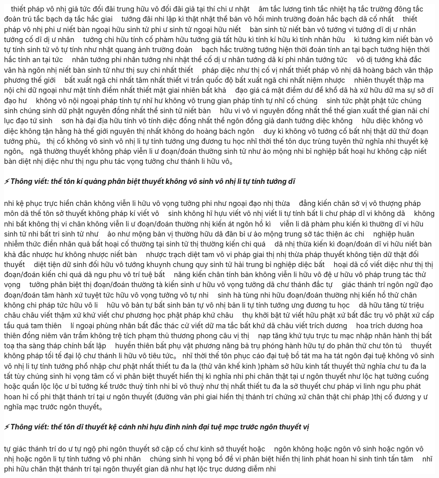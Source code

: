    　thiết pháp vô nhị giả tức đối đãi trung hữu vô đối đãi giả tại thí chi ư nhật
   　âm tắc lương tình tắc nhiệt hạ tắc trường đông tắc đoản trú tắc bạch dạ tắc hắc giai
   　tướng đãi nhi lập kì thật nhật thể bản vô hối minh trường đoản hắc bạch dã cố nhất
   　thiết pháp vô nhị phi ư niết bàn ngoại hữu sinh tử phi ư sinh tử ngoại hữu niết
   　bàn sinh tử niết bàn vô tướng vi tướng dĩ dị ư nhân tướng cố dĩ dị ư nhân
   　tướng chi hữu tính cố phàm hữu tướng giả tất hữu kì tính kí hữu kì tính nhân hữu
   　kì tướng kim niết bàn vô tự tính sinh tử vô tự tính như nhật quang ảnh trường đoản
   　bạch hắc trường tướng hiện thời đoản tính an tại bạch tướng hiện thời hắc tính an tại tức
   　nhân tướng phi nhân tướng nhi nhật thể cố dị ư nhân tướng dã kí phi nhân tướng tức
   　vô dị tướng khả đắc vân hà ngôn nhị niết bàn sinh tử như thị suy chi nhất thiết
   　pháp diệc như thị cố vị nhất thiết pháp vô nhị dã hoàng bách vân thập phương thế giới
   　bất xuất ngã chi nhất tâm nhất thiết vi trần quốc độ bất xuất ngã chi nhất niệm nhược
   　nhiên thuyết thập ma nội chi dữ ngoại như mật tính điềm nhất thiết mật giai nhiên bất khả
   　đạo giá cá mật điềm dư để khổ dã hà xứ hữu dữ ma sự sở dĩ đạo hư
   　không vô nội ngoại pháp tính tự nhĩ hư không vô trung gian pháp tính tự nhĩ cố chúng
   　sinh tức phật phật tức chúng sinh chúng sinh dữ phật nguyên đồng nhất thể sinh tử niết bàn
   　hữu vi vô vi nguyên đồng nhất thể thế gian xuất thế gian nãi chí lục đạo tứ sinh
   　sơn hà đại địa hữu tính vô tính diệc đồng nhất thể ngôn đồng giả danh tướng diệc không
   　hữu diệc không vô diệc không tận hằng hà thế giới nguyên thị nhất không do hoàng bách ngôn
   　duy kì không vô tướng cố bất nhị thật dữ thử đoạn tướng phù。
thị cố không vô sinh vô nhị li tự tính tướng ưng đương tu học nhĩ thời thế tôn dục
trùng tuyên thử nghĩa nhi thuyết kệ ngôn。
ngã thường thuyết không pháp viễn li ư đoạn/đoán thường sinh tử như ảo mộng nhi bỉ nghiệp bất hoại
hư không cập niết bàn diệt nhị diệc như thị ngu phu tác vọng tưởng chư thánh li hữu vô。
##### ⚡️ Thông viết: thế tôn kí quảng phân biệt thuyết không vô sinh vô nhị li tự tính tướng dĩ
nhi kệ phục trực hiển chân không viễn li hữu vô vọng tưởng phi như ngoại đạo nhị thừa
   　đẳng kiến chân sở vị vô thượng pháp môn dã thế tôn sở thuyết không pháp kí viết vô
   　sinh không hĩ hựu viết vô nhị viết li tự tính bất li chư pháp dĩ vi không dã
   　không nhi bất không thị vi chân không viễn li ư đoạn/đoán thường nhị kiến át ngôn hồ kì
   　viễn li dã phàm phu kiến kì thường dĩ vi hữu sinh tử nhi bất tri sinh tử như
   　ảo như mộng bản vị thường hữu dã đãn bỉ ư ảo mộng trung sở tác thiện ác chi
   　nghiệp huân nhiễm thức điền nhân quả bất hoại cố thường tại sinh tử thị thường kiến chi quá
   　dã nhị thừa kiến kì đoạn/đoán dĩ vi hữu niết bàn khả đắc nhược hư không nhược niết bàn
   　nhược trạch diệt tam vô vi pháp giai thị nhị thừa pháp thuyết không tiện dữ thật đối thuyết
   　diệt tiện dữ sinh đối hữu vô tướng khuynh chung quy sinh tử hải trung bỉ nghiệp diệc bất
   　hoại dã cố viết diệc như thị thị đoạn/đoán kiến chi quá dã ngu phu vô trí tuệ bất
   　năng kiến chân tính bản không viễn li hữu vô đệ ư hữu vô pháp trung tác thử vọng
   　tưởng phân biệt thị đoạn/đoán thường tà kiến sinh ư hữu vô vọng tưởng dã chư thánh đắc tự
   　giác thánh trí ngôn ngữ đạo đoạn/đoán tâm hành xứ tuyệt tức hữu vô vọng tưởng vô tự nhi
   　sinh hà tùng nhi hữu đoạn/đoán thường nhị kiến hồ thử chân không chi pháp tức hữu vô li
   　hữu vô bản tự bất sinh bản tự vô nhị bản li tự tính tướng ưng đương tu học
   　dã hữu tăng từ triệu châu châu viết thậm xứ khứ viết chư phương học phật pháp khứ châu
   　thụ khởi bật tử viết hữu phật xứ bất đắc trụ vô phật xứ cấp tẩu quá tam thiên
   　lí ngoại phùng nhân bất đắc thác cử viết dữ ma tắc bất khứ dã châu viết trích dương
   　hoa trích dương hoa thiên đồng niêm vân trầm không trệ tích phạm thủ thương phong câu vị thị
   　nạp tăng khứ tựu trực tu mạc nhập nhân hành thị bất toạ tha sàng tháp chính bất lập
   　huyền thiên bất phụ vật phương năng bả trụ phóng hành hữu tự do phân thử chư tôn tú
   　thuyết không pháp tối tế đại lộ chư thánh li hữu vô tiêu tức。
nhĩ thời thế tôn phục cáo đại tuệ bồ tát ma ha tát ngôn đại tuệ không vô sinh vô
nhị li tự tính tướng phổ nhập chư phật nhất thiết tu đa la (thử vân khế kinh )phàm sở hữu kinh
tất thuyết thử nghĩa chư tu đa la tất tùy chúng sinh hi vọng tâm cố vi phân biệt thuyết
hiển thị kì nghĩa nhi phi chân thật tại ư ngôn thuyết như lộc hạt tưởng cuống hoặc quần lộc
lộc ư bỉ tướng kế trước thuỷ tính nhi bỉ vô thuỷ như thị nhất thiết tu đa la sở
thuyết chư pháp vi linh ngu phu phát hoan hỉ cố phi thật thánh trí tại ư ngôn thuyết (đường vân
phi giai hiển thị thánh trí chứng xứ chân thật chi pháp )thị cố đương y ư nghĩa mạc trước ngôn thuyết。
##### ⚡️ Thông viết: thế tôn dĩ thuyết kệ cánh nhi hựu đinh ninh đại tuệ mạc trước ngôn thuyết vị
tự giác thánh trí do ư tự ngộ phi ngôn thuyết sở cập cố chư kinh sở thuyết hoặc
   　ngôn không hoặc ngôn vô sinh hoặc ngôn vô nhị hoặc ngôn li tự tính tướng vô phi nhân
   　chúng sinh hi vọng bồ đề vi phân biệt hiển thị linh phát hoan hỉ sinh tinh tấn tâm
   　nhĩ phi hữu chân thật thánh trí tại ngôn thuyết gian dã như hạt lộc trục dương diễm nhi